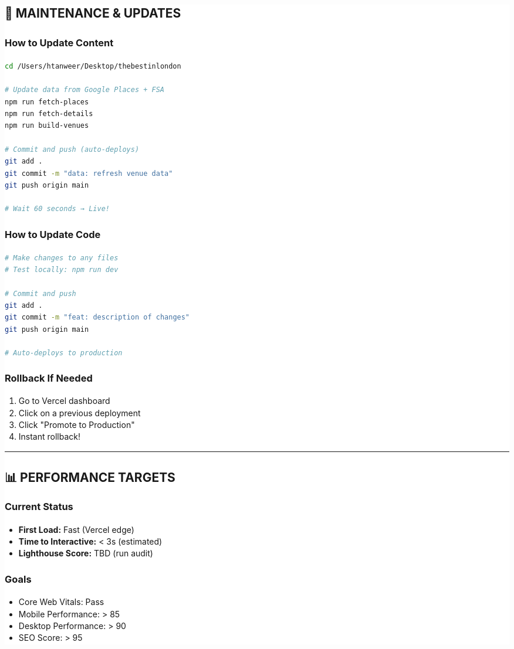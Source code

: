 ## 🔧 MAINTENANCE & UPDATES

### How to Update Content
```bash
cd /Users/htanweer/Desktop/thebestinlondon

# Update data from Google Places + FSA
npm run fetch-places
npm run fetch-details
npm run build-venues

# Commit and push (auto-deploys)
git add .
git commit -m "data: refresh venue data"
git push origin main

# Wait 60 seconds → Live!
```

### How to Update Code
```bash
# Make changes to any files
# Test locally: npm run dev

# Commit and push
git add .
git commit -m "feat: description of changes"
git push origin main

# Auto-deploys to production
```

### Rollback If Needed
1. Go to Vercel dashboard
2. Click on a previous deployment
3. Click "Promote to Production"
4. Instant rollback!

---

## 📊 PERFORMANCE TARGETS

### Current Status
- **First Load:** Fast (Vercel edge)
- **Time to Interactive:** < 3s (estimated)
- **Lighthouse Score:** TBD (run audit)

### Goals
- Core Web Vitals: Pass
- Mobile Performance: > 85
- Desktop Performance: > 90
- SEO Score: > 95
